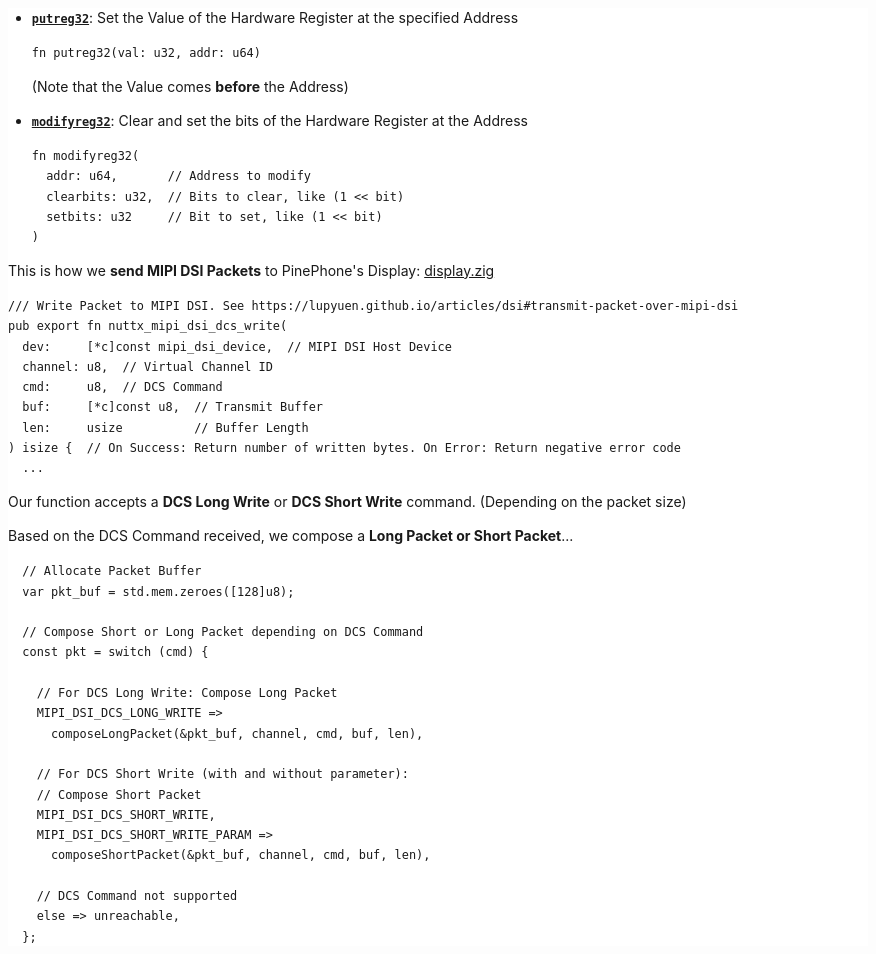 -   [__`putreg32`__](https://github.com/lupyuen/pinephone-nuttx/blob/main/display.zig#L485-L489): Set the Value of the Hardware Register at the specified Address

    ```zig
    fn putreg32(val: u32, addr: u64)
    ```

    (Note that the Value comes __before__ the Address)

-   [__`modifyreg32`__](https://github.com/lupyuen/pinephone-nuttx/blob/main/display.zig#L463-L477): Clear and set the bits of the Hardware Register at the Address

    ```zig
    fn modifyreg32(
      addr: u64,       // Address to modify
      clearbits: u32,  // Bits to clear, like (1 << bit)
      setbits: u32     // Bit to set, like (1 << bit)
    )
    ```

This is how we __send MIPI DSI Packets__ to PinePhone's Display: [display.zig](https://github.com/lupyuen/pinephone-nuttx/blob/main/display.zig#L323-L430)

```zig
/// Write Packet to MIPI DSI. See https://lupyuen.github.io/articles/dsi#transmit-packet-over-mipi-dsi
pub export fn nuttx_mipi_dsi_dcs_write(
  dev:     [*c]const mipi_dsi_device,  // MIPI DSI Host Device
  channel: u8,  // Virtual Channel ID
  cmd:     u8,  // DCS Command
  buf:     [*c]const u8,  // Transmit Buffer
  len:     usize          // Buffer Length
) isize {  // On Success: Return number of written bytes. On Error: Return negative error code
  ...
```

Our function accepts a __DCS Long Write__ or __DCS Short Write__ command. (Depending on the packet size)

Based on the DCS Command received, we compose a __Long Packet or Short Packet__...

```zig
  // Allocate Packet Buffer
  var pkt_buf = std.mem.zeroes([128]u8);

  // Compose Short or Long Packet depending on DCS Command
  const pkt = switch (cmd) {

    // For DCS Long Write: Compose Long Packet
    MIPI_DSI_DCS_LONG_WRITE =>
      composeLongPacket(&pkt_buf, channel, cmd, buf, len),

    // For DCS Short Write (with and without parameter):
    // Compose Short Packet
    MIPI_DSI_DCS_SHORT_WRITE,
    MIPI_DSI_DCS_SHORT_WRITE_PARAM =>
      composeShortPacket(&pkt_buf, channel, cmd, buf, len),

    // DCS Command not supported
    else => unreachable,
  };
```
